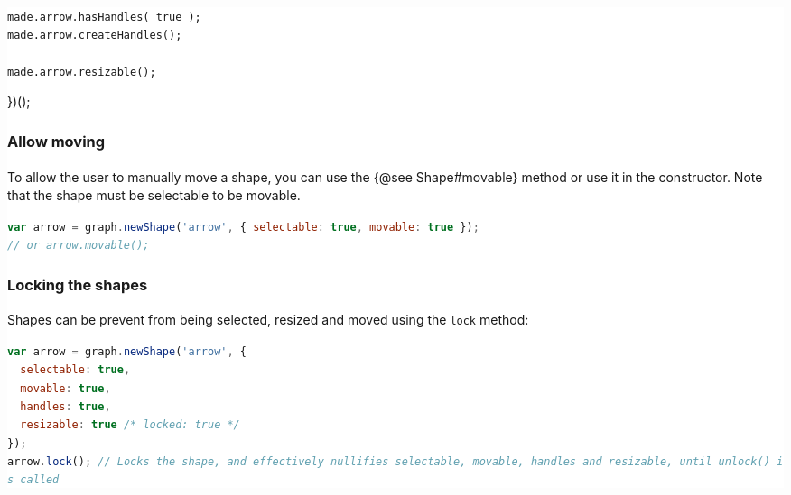     made.arrow.hasHandles( true );
    made.arrow.createHandles();

    made.arrow.resizable();

})();

</script>

### Allow moving

To allow the user to manually move a shape, you can use the {@see Shape#movable} method or use it in the constructor. Note that the shape must be selectable to be movable.

```javascript
var arrow = graph.newShape('arrow', { selectable: true, movable: true });
// or arrow.movable();
```

<div id="example-13" class="jsgraph-example"></div>
<script>
( function() {

    var made = makeGraph2( "example-13" );
    made.arrow.selectable();
    made.arrow.setEventReceptacle();
    made.arrow.setSelectStyle( {
    	stroke: 'red'
    } );
    made.arrow.setLabelText( "Fixed to serie" );
    made.arrow.movable();

    var arrow2 = made.graph.newShape("arrow", { selectable: true, movable: true } );
    arrow2.setSerie( made.graph.getSerie( "employment_nb" ) );
    arrow2.setPosition( made.graph.newPosition( 1940, 3000 ), 0 );
    arrow2.setPosition( made.graph.newPosition( undefined, undefined, "-50px", "-50px" ).relativeTo( arrow2.getPosition( 0 ) ), 1 );
    arrow2.setLabelText("Not fixed to serie")
    arrow2.setLabelColor("olive");
    arrow2.setLabelPosition( made.graph.newPosition( undefined, undefined, "-3px", "0px" ).relativeTo( arrow2.getPosition( 1 ) ) );
    arrow2.draw();
    arrow2.setEventReceptacle();

})();

</script>

### Locking the shapes

Shapes can be prevent from being selected, resized and moved using the `lock` method:

```javascript
var arrow = graph.newShape('arrow', {
  selectable: true,
  movable: true,
  handles: true,
  resizable: true /* locked: true */
});
arrow.lock(); // Locks the shape, and effectively nullifies selectable, movable, handles and resizable, until unlock() is called
```

